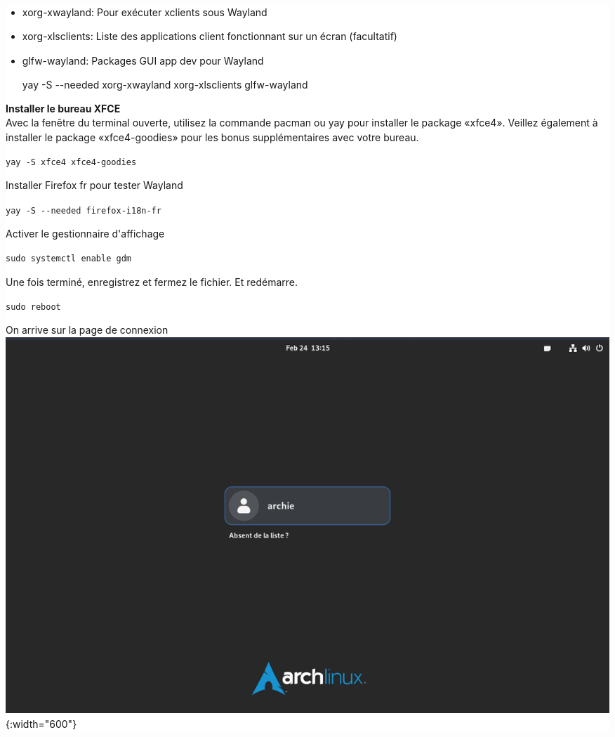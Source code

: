 * xorg-xwayland: Pour exécuter xclients sous Wayland
* xorg-xlsclients: Liste des applications client fonctionnant sur un écran (facultatif)
* glfw-wayland: Packages GUI app dev pour Wayland

    yay -S --needed xorg-xwayland xorg-xlsclients glfw-wayland

**Installer le bureau XFCE**  
Avec la fenêtre du terminal ouverte, utilisez la commande pacman ou yay pour installer le package «xfce4». Veillez également à installer le package «xfce4-goodies» pour les bonus supplémentaires avec votre bureau.

    yay -S xfce4 xfce4-goodies

Installer Firefox fr pour tester Wayland  

    yay -S --needed firefox-i18n-fr

Activer le gestionnaire d'affichage  

```shell
sudo systemctl enable gdm
```

Une fois terminé, enregistrez et fermez le fichier. Et redémarre.

    sudo reboot

On arrive sur la page de connexion  
![](archlinux-vm17.png){:width="600"}
